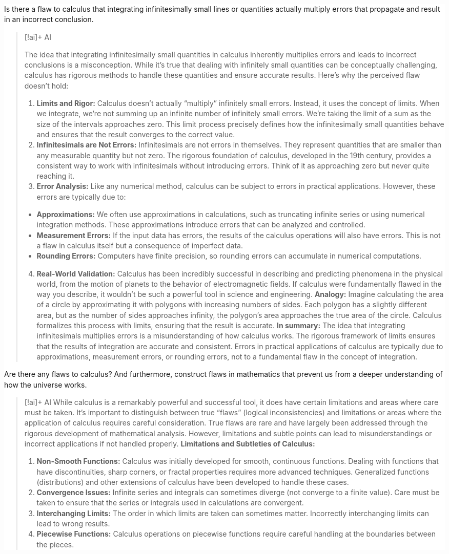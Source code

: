 Is there a flaw to calculus that integrating infinitesimally small lines or quantities actually multiply errors that propagate and result in an incorrect conclusion.

> [!ai]+ AI
>
> The idea that integrating infinitesimally small quantities in calculus inherently multiplies errors and leads to incorrect conclusions is a misconception. While it’s true that dealing with infinitely small quantities can be conceptually challenging, calculus has rigorous methods to handle these quantities and ensure accurate results. Here’s why the perceived flaw doesn’t hold:
> 1. **Limits and Rigor:** Calculus doesn’t actually “multiply” infinitely small errors. Instead, it uses the concept of limits. When we integrate, we’re not summing up an infinite number of infinitely small errors. We’re taking the limit of a sum as the size of the intervals approaches zero. This limit process precisely defines how the infinitesimally small quantities behave and ensures that the result converges to the correct value.
> 2. **Infinitesimals are Not Errors:** Infinitesimals are not errors in themselves. They represent quantities that are smaller than any measurable quantity but not zero. The rigorous foundation of calculus, developed in the 19th century, provides a consistent way to work with infinitesimals without introducing errors. Think of it as approaching zero but never quite reaching it.
> 3. **Error Analysis:** Like any numerical method, calculus can be subject to errors in practical applications. However, these errors are typically due to:
> - **Approximations:** We often use approximations in calculations, such as truncating infinite series or using numerical integration methods. These approximations introduce errors that can be analyzed and controlled.
> - **Measurement Errors:** If the input data has errors, the results of the calculus operations will also have errors. This is not a flaw in calculus itself but a consequence of imperfect data.
> - **Rounding Errors:** Computers have finite precision, so rounding errors can accumulate in numerical computations.
> 4. **Real-World Validation:** Calculus has been incredibly successful in describing and predicting phenomena in the physical world, from the motion of planets to the behavior of electromagnetic fields. If calculus were fundamentally flawed in the way you describe, it wouldn’t be such a powerful tool in science and engineering.
> **Analogy:**
> Imagine calculating the area of a circle by approximating it with polygons with increasing numbers of sides. Each polygon has a slightly different area, but as the number of sides approaches infinity, the polygon’s area approaches the true area of the circle. Calculus formalizes this process with limits, ensuring that the result is accurate.
> **In summary:** The idea that integrating infinitesimals multiplies errors is a misunderstanding of how calculus works. The rigorous framework of limits ensures that the results of integration are accurate and consistent. Errors in practical applications of calculus are typically due to approximations, measurement errors, or rounding errors, not to a fundamental flaw in the concept of integration.

Are there any flaws to calculus? And furthermore, construct flaws in mathematics that prevent us from a deeper understanding of how the universe works.

> [!ai]+ AI
> While calculus is a remarkably powerful and successful tool, it does have certain limitations and areas where care must be taken. It’s important to distinguish between true “flaws” (logical inconsistencies) and limitations or areas where the application of calculus requires careful consideration. True flaws are rare and have largely been addressed through the rigorous development of mathematical analysis. However, limitations and subtle points can lead to misunderstandings or incorrect applications if not handled properly.
> **Limitations and Subtleties of Calculus:**
> 1. **Non-Smooth Functions:** Calculus was initially developed for smooth, continuous functions. Dealing with functions that have discontinuities, sharp corners, or fractal properties requires more advanced techniques. Generalized functions (distributions) and other extensions of calculus have been developed to handle these cases.
> 2. **Convergence Issues:** Infinite series and integrals can sometimes diverge (not converge to a finite value). Care must be taken to ensure that the series or integrals used in calculations are convergent.
> 3. **Interchanging Limits:** The order in which limits are taken can sometimes matter. Incorrectly interchanging limits can lead to wrong results.
> 4. **Piecewise Functions:** Calculus operations on piecewise functions require careful handling at the boundaries between the pieces.